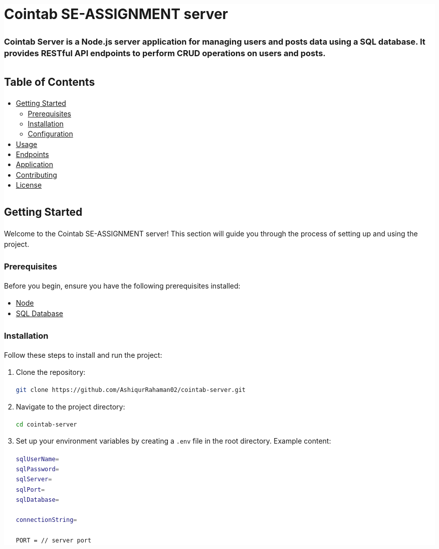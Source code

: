 # Cointab SE-ASSIGNMENT server

### Cointab Server is a Node.js server application for managing users and posts data using a SQL database. It provides RESTful API endpoints to perform CRUD operations on users and posts.

## Table of Contents

-  [Getting Started](#getting-started)
   -  [Prerequisites](#prerequisites)
   -  [Installation](#installation)
   -  [Configuration](#configuration)
-  [Usage](#usage)
-  [Endpoints](#endpoints)
-  [Application](#application)
-  [Contributing](#contributing)
-  [License](#license)

## Getting Started

Welcome to the Cointab SE-ASSIGNMENT server! This section will guide you through the process of setting up and using the project.

### Prerequisites

Before you begin, ensure you have the following prerequisites installed:

-  [Node](https://nodejs.org/en)
-  [SQL Database](https://www.mysql.com/downloads/)

### Installation

Follow these steps to install and run the project:

1. Clone the repository:

   ```bash
   git clone https://github.com/AshiqurRahaman02/cointab-server.git
   ```

2. Navigate to the project directory:

   ```bash
   cd cointab-server
   ```

3. Set up your environment variables by creating a `.env` file in the root directory. Example content:

   ```bash
   sqlUserName=
   sqlPassword=
   sqlServer=
   sqlPort=
   sqlDatabase=

   connectionString=

   PORT = // server port

   ```
